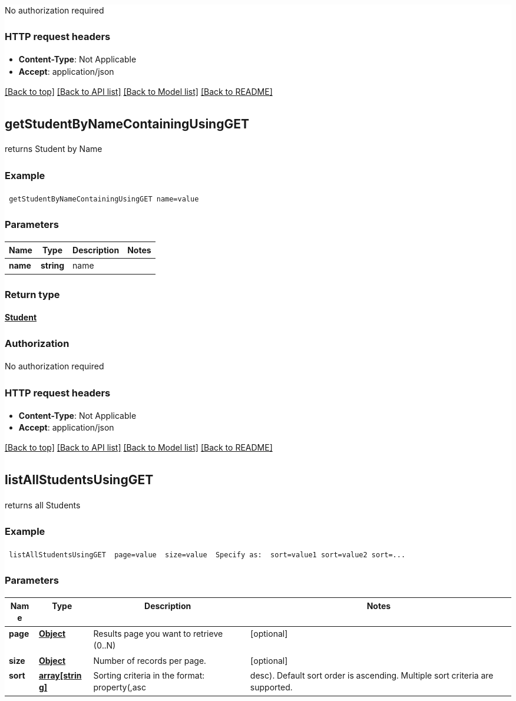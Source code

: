 No authorization required

### HTTP request headers

 - **Content-Type**: Not Applicable
 - **Accept**: application/json

[[Back to top]](#) [[Back to API list]](../README.md#documentation-for-api-endpoints) [[Back to Model list]](../README.md#documentation-for-models) [[Back to README]](../README.md)

## **getStudentByNameContainingUsingGET**

returns Student by Name

### Example
```bash
 getStudentByNameContainingUsingGET name=value
```

### Parameters

Name | Type | Description  | Notes
------------- | ------------- | ------------- | -------------
 **name** | **string** | name |

### Return type

[**Student**](Student.md)

### Authorization

No authorization required

### HTTP request headers

 - **Content-Type**: Not Applicable
 - **Accept**: application/json

[[Back to top]](#) [[Back to API list]](../README.md#documentation-for-api-endpoints) [[Back to Model list]](../README.md#documentation-for-models) [[Back to README]](../README.md)

## **listAllStudentsUsingGET**

returns all Students

### Example
```bash
 listAllStudentsUsingGET  page=value  size=value  Specify as:  sort=value1 sort=value2 sort=...
```

### Parameters

Name | Type | Description  | Notes
------------- | ------------- | ------------- | -------------
 **page** | [**Object**](.md) | Results page you want to retrieve (0..N) | [optional]
 **size** | [**Object**](.md) | Number of records per page. | [optional]
 **sort** | [**array[string]**](string.md) | Sorting criteria in the format: property(,asc|desc). Default sort order is ascending. Multiple sort criteria are supported. | [optional]
